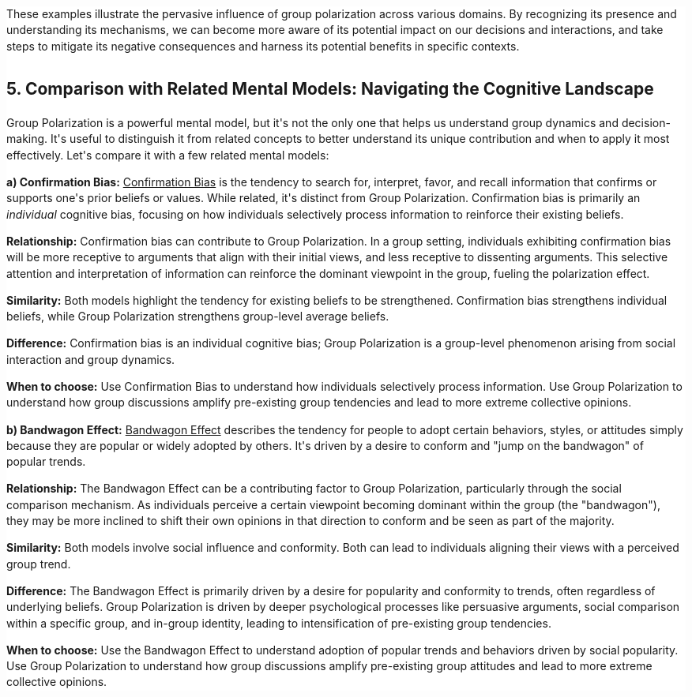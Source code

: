 These examples illustrate the pervasive influence of group polarization across various domains. By recognizing its presence and understanding its mechanisms, we can become more aware of its potential impact on our decisions and interactions, and take steps to mitigate its negative consequences and harness its potential benefits in specific contexts.

## 5. Comparison with Related Mental Models: Navigating the Cognitive Landscape

Group Polarization is a powerful mental model, but it's not the only one that helps us understand group dynamics and decision-making.  It's useful to distinguish it from related concepts to better understand its unique contribution and when to apply it most effectively. Let's compare it with a few related mental models:

**a) Confirmation Bias:**  [Confirmation Bias](/thinking-matters/classic-mental-models/confirmation-bias) is the tendency to search for, interpret, favor, and recall information that confirms or supports one's prior beliefs or values. While related, it's distinct from Group Polarization. Confirmation bias is primarily an *individual* cognitive bias, focusing on how individuals selectively process information to reinforce their existing beliefs.

**Relationship:**  Confirmation bias can contribute to Group Polarization. In a group setting, individuals exhibiting confirmation bias will be more receptive to arguments that align with their initial views, and less receptive to dissenting arguments. This selective attention and interpretation of information can reinforce the dominant viewpoint in the group, fueling the polarization effect.

**Similarity:** Both models highlight the tendency for existing beliefs to be strengthened. Confirmation bias strengthens individual beliefs, while Group Polarization strengthens group-level average beliefs.

**Difference:** Confirmation bias is an individual cognitive bias; Group Polarization is a group-level phenomenon arising from social interaction and group dynamics.

**When to choose:** Use Confirmation Bias to understand how individuals selectively process information. Use Group Polarization to understand how group discussions amplify pre-existing group tendencies and lead to more extreme collective opinions.

**b) Bandwagon Effect:** [Bandwagon Effect](/thinking-matters/classic-mental-models/bandwagon-effect) describes the tendency for people to adopt certain behaviors, styles, or attitudes simply because they are popular or widely adopted by others. It's driven by a desire to conform and "jump on the bandwagon" of popular trends.

**Relationship:**  The Bandwagon Effect can be a contributing factor to Group Polarization, particularly through the social comparison mechanism.  As individuals perceive a certain viewpoint becoming dominant within the group (the "bandwagon"), they may be more inclined to shift their own opinions in that direction to conform and be seen as part of the majority.

**Similarity:** Both models involve social influence and conformity. Both can lead to individuals aligning their views with a perceived group trend.

**Difference:** The Bandwagon Effect is primarily driven by a desire for popularity and conformity to trends, often regardless of underlying beliefs. Group Polarization is driven by deeper psychological processes like persuasive arguments, social comparison within a specific group, and in-group identity, leading to intensification of pre-existing group tendencies.

**When to choose:** Use the Bandwagon Effect to understand adoption of popular trends and behaviors driven by social popularity. Use Group Polarization to understand how group discussions amplify pre-existing group attitudes and lead to more extreme collective opinions.
